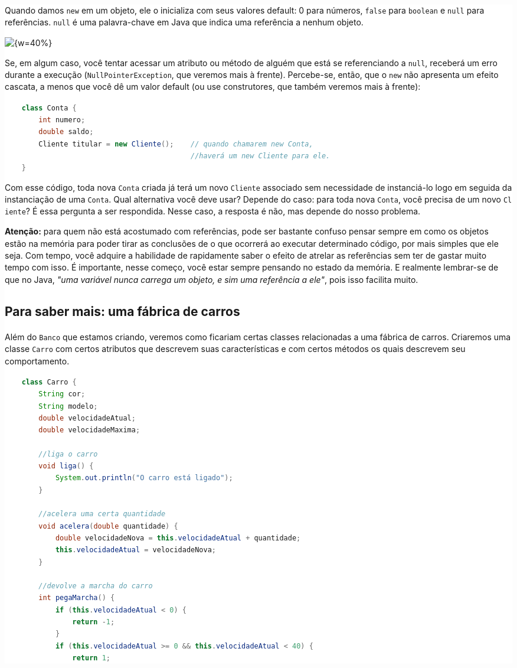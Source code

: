 Quando damos `new` em um objeto, ele o inicializa com seus valores default: 0 para números,
`false` para `boolean` e `null` para referências. `null` é uma palavra-chave em Java que
indica uma referência a nenhum objeto.

![ {w=40%}](assets/images/oo/minhaconta.png)

Se, em algum caso, você tentar acessar um atributo ou método de alguém que está se referenciando
a `null`, receberá um erro durante a execução (`NullPointerException`, que veremos mais
à frente). Percebe-se, então, que o `new` não apresenta um efeito cascata, a menos que você dê um
valor default (ou use construtores, que também veremos mais à frente):

``` java
	class Conta {
		int numero;
		double saldo;
		Cliente titular = new Cliente();	// quando chamarem new Conta, 
											//haverá um new Cliente para ele.
	}
```



Com esse código, toda nova `Conta` criada já terá um novo `Cliente` associado sem
necessidade de instanciá-lo logo em seguida da instanciação de uma `Conta`. Qual alternativa você
deve usar? Depende do caso: para toda nova `Conta`, você precisa de um novo `Cliente`? É essa
pergunta a ser respondida. Nesse caso, a resposta é não, mas depende do nosso problema.

**Atenção:** para quem não está acostumado com referências, pode ser bastante confuso pensar sempre
em como os objetos estão na memória para poder tirar as conclusões de o que ocorrerá ao executar
determinado código, por mais simples que ele seja. Com tempo, você adquire a habilidade de
rapidamente saber o efeito de atrelar as referências sem ter de gastar muito tempo com isso. É
importante, nesse começo, você estar sempre pensando no estado da memória. E realmente lembrar-se de que
no Java,  _"uma variável nunca carrega um objeto, e sim uma referência a ele"_, pois isso facilita muito.

## Para saber mais: uma fábrica de carros

Além do `Banco` que estamos criando, veremos como ficariam certas classes relacionadas a uma
fábrica de carros. Criaremos uma classe `Carro` com certos atributos que descrevem suas
características e com certos métodos os quais descrevem seu comportamento.

``` java
	class Carro {
		String cor;
		String modelo;
		double velocidadeAtual;
		double velocidadeMaxima;
	
		//liga o carro
		void liga() {
			System.out.println("O carro está ligado");
		}
	
		//acelera uma certa quantidade
		void acelera(double quantidade) {
			double velocidadeNova = this.velocidadeAtual + quantidade; 
			this.velocidadeAtual = velocidadeNova;
		}
	
		//devolve a marcha do carro
		int pegaMarcha() {
			if (this.velocidadeAtual < 0) {
				return -1;
			}
			if (this.velocidadeAtual >= 0 && this.velocidadeAtual < 40) {
				return 1;
```